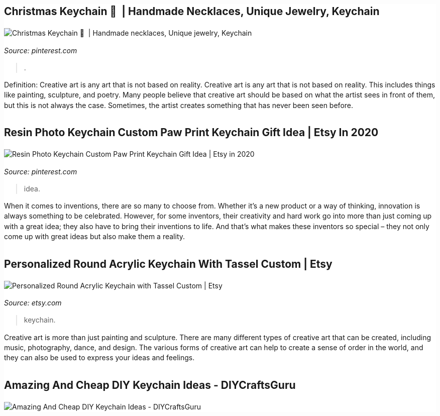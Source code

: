    
## Christmas Keychain ️🎄 ️ | Handmade Necklaces, Unique Jewelry, Keychain

<img loading=lazy src="https://i.pinimg.com/originals/71/ce/13/71ce13be0916304568db89c97967f5bc.jpg" onerror="this.onerror=null;this.src='https://tse3.mm.bing.net/th?id=OIP.JV1zOrvKd05AUtHQcNYg1QHaHa&amp;pid=15.1';" alt="Christmas Keychain ️🎄 ️ | Handmade necklaces, Unique jewelry, Keychain">

_Source: pinterest.com_

>. 

	

Definition: Creative art is any art that is not based on reality.
Creative art is any art that is not based on reality. This includes things like painting, sculpture, and poetry. Many people believe that creative art should be based on what the artist sees in front of them, but this is not always the case. Sometimes, the artist creates something that has never been seen before.

    
## Resin Photo Keychain Custom Paw Print Keychain Gift Idea | Etsy In 2020

<img loading=lazy src="https://i.pinimg.com/originals/b5/e9/c5/b5e9c55685019672a003a4dac69b78fd.jpg" onerror="this.onerror=null;this.src='https://tse2.mm.bing.net/th?id=OIP.6lhcj52hAN24_ReYQ2zeWgHaJy&amp;pid=15.1';" alt="Resin Photo Keychain Custom Paw Print Keychain Gift Idea | Etsy in 2020">

_Source: pinterest.com_

>idea. 

	

When it comes to inventions, there are so many to choose from. Whether it’s a new product or a way of thinking, innovation is always something to be celebrated. However, for some inventors, their creativity and hard work go into more than just coming up with a great idea; they also have to bring their inventions to life. And that’s what makes these inventors so special – they not only come up with great ideas but also make them a reality.

    
## Personalized Round Acrylic Keychain With Tassel Custom | Etsy

<img loading=lazy src="https://i.etsystatic.com/23391041/r/il/d12ede/2362107646/il_794xN.2362107646_jwuz.jpg" onerror="this.onerror=null;this.src='https://tse1.mm.bing.net/th?id=OIP.VruAiz0rE7sIO19ySO4K1QHaHa&amp;pid=15.1';" alt="Personalized Round Acrylic Keychain with Tassel Custom | Etsy">

_Source: etsy.com_

>keychain. 

	

Creative art is more than just painting and sculpture. There are many different types of creative art that can be created, including music, photography, dance, and design. The various forms of creative art can help to create a sense of order in the world, and they can also be used to express your ideas and feelings.

    
## Amazing And Cheap DIY Keychain Ideas - DIYCraftsGuru

<img loading=lazy src="https://www.diycraftsguru.com/wp-content/uploads/2019/02/20.jpg" onerror="this.onerror=null;this.src='https://tse1.mm.bing.net/th?id=OIP.SbS_WIDhkjWEwgcpDcrNqQHaLH&amp;pid=15.1';" alt="Amazing And Cheap DIY Keychain Ideas - DIYCraftsGuru">
